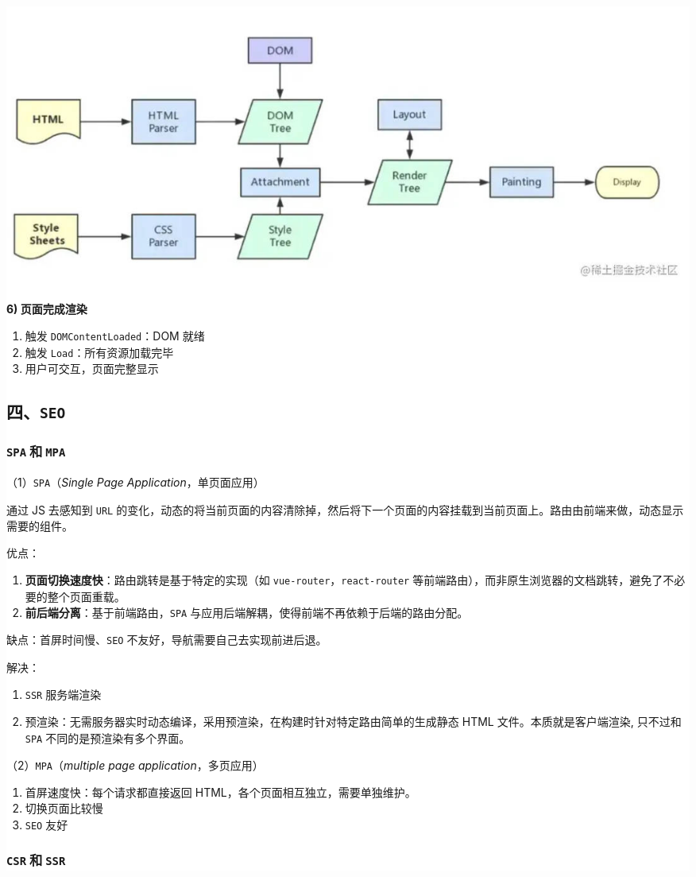 ![](.\images\浏览器渲染图.jpg)

**6) 页面完成渲染**

1. 触发 `DOMContentLoaded`：DOM 就绪
2. 触发 `Load`：所有资源加载完毕
3. 用户可交互，页面完整显示

## 四、`SEO`

### `SPA` 和 `MPA`

（1）`SPA`（*Single Page Application*，单页面应用）

通过 JS 去感知到 `URL` 的变化，动态的将当前页面的内容清除掉，然后将下一个页面的内容挂载到当前页面上。路由由前端来做，动态显示需要的组件。

优点：

1. **页面切换速度快**：路由跳转是基于特定的实现（如 `vue-router`，`react-router` 等前端路由），而非原生浏览器的文档跳转，避免了不必要的整个页面重载。
2. **前后端分离**：基于前端路由，`SPA` 与应用后端解耦，使得前端不再依赖于后端的路由分配。

缺点：首屏时间慢、`SEO` 不友好，导航需要自己去实现前进后退。

解决：

1. `SSR` 服务端渲染

2. 预渲染：无需服务器实时动态编译，采用预渲染，在构建时针对特定路由简单的生成静态 HTML 文件。本质就是客户端渲染, 只不过和 `SPA` 不同的是预渲染有多个界面。


（2）`MPA`（*multiple page application*，多页应用）

1. 首屏速度快：每个请求都直接返回 HTML，各个页面相互独立，需要单独维护。
2. 切换页面比较慢
3. `SEO` 友好

### `CSR` 和 `SSR`
